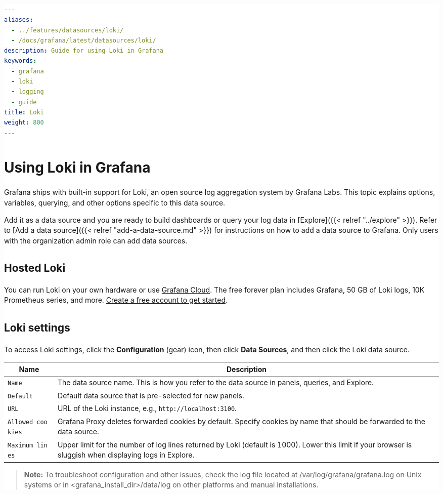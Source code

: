 ```yaml
---
aliases:
  - ../features/datasources/loki/
  - /docs/grafana/latest/datasources/loki/
description: Guide for using Loki in Grafana
keywords:
  - grafana
  - loki
  - logging
  - guide
title: Loki
weight: 800
---
```


# Using Loki in Grafana

Grafana ships with built-in support for Loki, an open source log aggregation system by Grafana Labs. This topic explains options, variables, querying, and other options specific to this data source.

Add it as a data source and you are ready to build dashboards or query your log data in [Explore]({{< relref "../explore" >}}). Refer to [Add a data source]({{< relref "add-a-data-source.md" >}}) for instructions on how to add a data source to Grafana. Only users with the organization admin role can add data sources.

## Hosted Loki

You can run Loki on your own hardware or use [Grafana Cloud](https://grafana.com/products/cloud/features/#cloud-logs). The free forever plan includes Grafana, 50 GB of Loki logs, 10K Prometheus series, and more. [Create a free account to get started](https://grafana.com/auth/sign-up/create-user?pg=docs-grafana-loki&plcmt=in-text).

## Loki settings

To access Loki settings, click the **Configuration** (gear) icon, then click **Data Sources**, and then click the Loki data source.

| Name              | Description                                                                                                                                               |
| ----------------- | --------------------------------------------------------------------------------------------------------------------------------------------------------- |
| `Name`            | The data source name. This is how you refer to the data source in panels, queries, and Explore.                                                           |
| `Default`         | Default data source that is pre-selected for new panels.                                                                                                  |
| `URL`             | URL of the Loki instance, e.g., `http://localhost:3100`.                                                                                                  |
| `Allowed cookies` | Grafana Proxy deletes forwarded cookies by default. Specify cookies by name that should be forwarded to the data source.                                  |
| `Maximum lines`   | Upper limit for the number of log lines returned by Loki (default is 1000). Lower this limit if your browser is sluggish when displaying logs in Explore. |

> **Note:** To troubleshoot configuration and other issues, check the log file located at /var/log/grafana/grafana.log on Unix systems or in <grafana_install_dir>/data/log on other platforms and manual installations.
